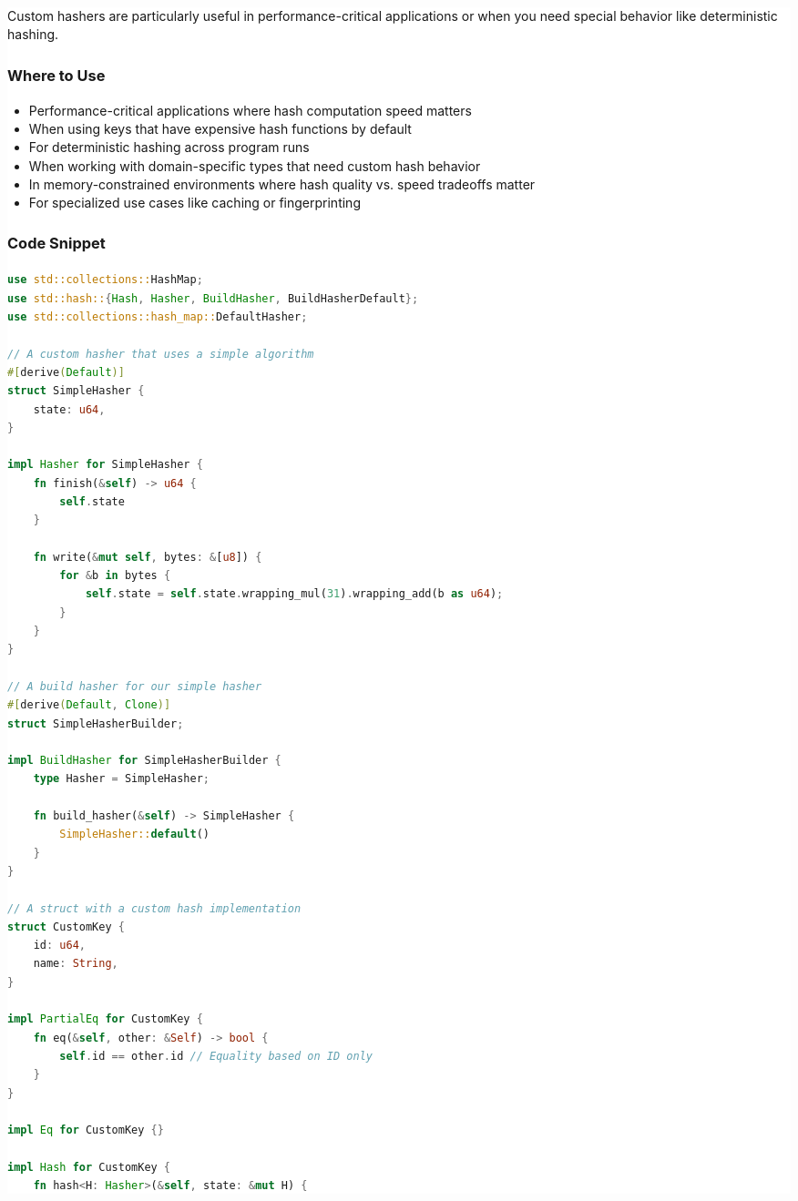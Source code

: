 Custom hashers are particularly useful in performance-critical applications or when you need special behavior like deterministic hashing.

### Where to Use
- Performance-critical applications where hash computation speed matters
- When using keys that have expensive hash functions by default
- For deterministic hashing across program runs
- When working with domain-specific types that need custom hash behavior
- In memory-constrained environments where hash quality vs. speed tradeoffs matter
- For specialized use cases like caching or fingerprinting

### Code Snippet
```rust
use std::collections::HashMap;
use std::hash::{Hash, Hasher, BuildHasher, BuildHasherDefault};
use std::collections::hash_map::DefaultHasher;

// A custom hasher that uses a simple algorithm
#[derive(Default)]
struct SimpleHasher {
    state: u64,
}

impl Hasher for SimpleHasher {
    fn finish(&self) -> u64 {
        self.state
    }
    
    fn write(&mut self, bytes: &[u8]) {
        for &b in bytes {
            self.state = self.state.wrapping_mul(31).wrapping_add(b as u64);
        }
    }
}

// A build hasher for our simple hasher
#[derive(Default, Clone)]
struct SimpleHasherBuilder;

impl BuildHasher for SimpleHasherBuilder {
    type Hasher = SimpleHasher;
    
    fn build_hasher(&self) -> SimpleHasher {
        SimpleHasher::default()
    }
}

// A struct with a custom hash implementation
struct CustomKey {
    id: u64,
    name: String,
}

impl PartialEq for CustomKey {
    fn eq(&self, other: &Self) -> bool {
        self.id == other.id // Equality based on ID only
    }
}

impl Eq for CustomKey {}

impl Hash for CustomKey {
    fn hash<H: Hasher>(&self, state: &mut H) {
```